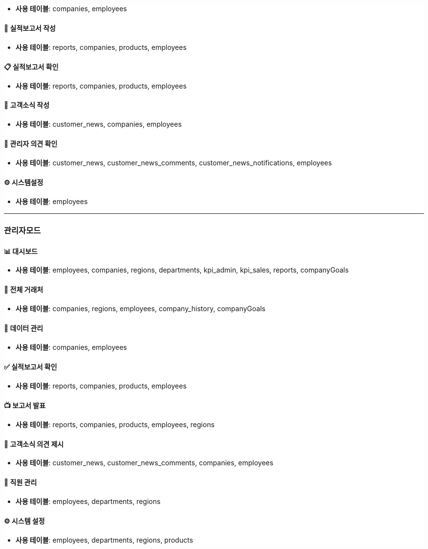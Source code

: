 - **사용 테이블**: companies, employees

#### 📝 실적보고서 작성

- **사용 테이블**: reports, companies, products, employees

#### 📋 실적보고서 확인

- **사용 테이블**: reports, companies, products, employees

#### 📰 고객소식 작성

- **사용 테이블**: customer_news, companies, employees

#### 💬 관리자 의견 확인

- **사용 테이블**: customer_news, customer_news_comments, customer_news_notifications, employees

#### ⚙️ 시스템설정

- **사용 테이블**: employees

---

### 관리자모드

#### 📊 대시보드

- **사용 테이블**: employees, companies, regions, departments, kpi_admin, kpi_sales, reports, companyGoals

#### 🏢 전체 거래처

- **사용 테이블**: companies, regions, employees, company_history, companyGoals

#### 📝 데이터 관리

- **사용 테이블**: companies, employees

#### ✅ 실적보고서 확인

- **사용 테이블**: reports, companies, products, employees

#### 📺 보고서 발표

- **사용 테이블**: reports, companies, products, employees, regions

#### 💬 고객소식 의견 제시

- **사용 테이블**: customer_news, customer_news_comments, companies, employees

#### 👥 직원 관리

- **사용 테이블**: employees, departments, regions

#### ⚙️ 시스템 설정

- **사용 테이블**: employees, departments, regions, products

